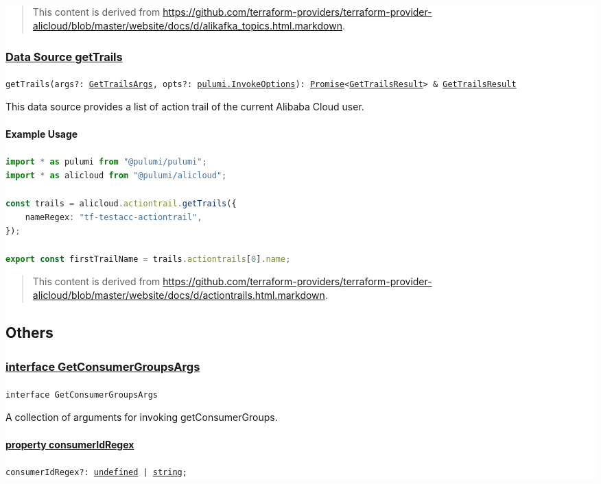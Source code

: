 > This content is derived from https://github.com/terraform-providers/terraform-provider-alicloud/blob/master/website/docs/d/alikafka_topics.html.markdown.

<h3 class="pdoc-module-header" id="getTrails" data-link-title="getTrails">
    <a href="https://github.com/pulumi/pulumi-alicloud/blob/{{< param git_sha >}}/sdk/nodejs/actiontrail/getTrails.ts#L26">
        Data Source <strong>getTrails</strong>
    </a>
</h3>


<pre class="highlight"><code><span class='kd'></span>getTrails(args?: <a href='#GetTrailsArgs'>GetTrailsArgs</a>, opts?: <a href='/docs/reference/pkg/nodejs/pulumi/pulumi/#InvokeOptions'>pulumi.InvokeOptions</a>): <a href='https://developer.mozilla.org/en-US/docs/Web/JavaScript/Reference/Global_Objects/Promise'>Promise</a>&lt;<a href='#GetTrailsResult'>GetTrailsResult</a>&gt; &amp; <a href='#GetTrailsResult'>GetTrailsResult</a></code></pre>


This data source provides a list of action trail of the current Alibaba Cloud user.

#### Example Usage

```typescript
import * as pulumi from "@pulumi/pulumi";
import * as alicloud from "@pulumi/alicloud";

const trails = alicloud.actiontrail.getTrails({
    nameRegex: "tf-testacc-actiontrail",
});

export const firstTrailName = trails.actiontrails[0].name;
```

> This content is derived from https://github.com/terraform-providers/terraform-provider-alicloud/blob/master/website/docs/d/actiontrails.html.markdown.


<h2 id="apis">Others</h2>
<h3 class="pdoc-module-header" id="GetConsumerGroupsArgs" data-link-title="GetConsumerGroupsArgs">
    <a href="https://github.com/pulumi/pulumi-alicloud/blob/{{< param git_sha >}}/sdk/nodejs/actiontrail/getConsumerGroups.ts#L50">
        interface <strong>GetConsumerGroupsArgs</strong>
    </a>
</h3>

<pre class="highlight"><code><span class='kr'>interface</span> <span class='nx'>GetConsumerGroupsArgs</span></code></pre>

A collection of arguments for invoking getConsumerGroups.

<h4 class="pdoc-member-header" id="GetConsumerGroupsArgs-consumerIdRegex">
<a class="pdoc-child-name" href="https://github.com/pulumi/pulumi-alicloud/blob/{{< param git_sha >}}/sdk/nodejs/actiontrail/getConsumerGroups.ts#L54">property <b>consumerIdRegex</b></a>
</h4>

<pre class="highlight"><code><span class='kd'></span>consumerIdRegex?: <span class='kd'><a href='https://developer.mozilla.org/en-US/docs/Web/JavaScript/Reference/Global_Objects/undefined'>undefined</a></span> | <span class='kd'><a href='https://developer.mozilla.org/en-US/docs/Web/JavaScript/Reference/Global_Objects/String'>string</a></span>;</code></pre>
